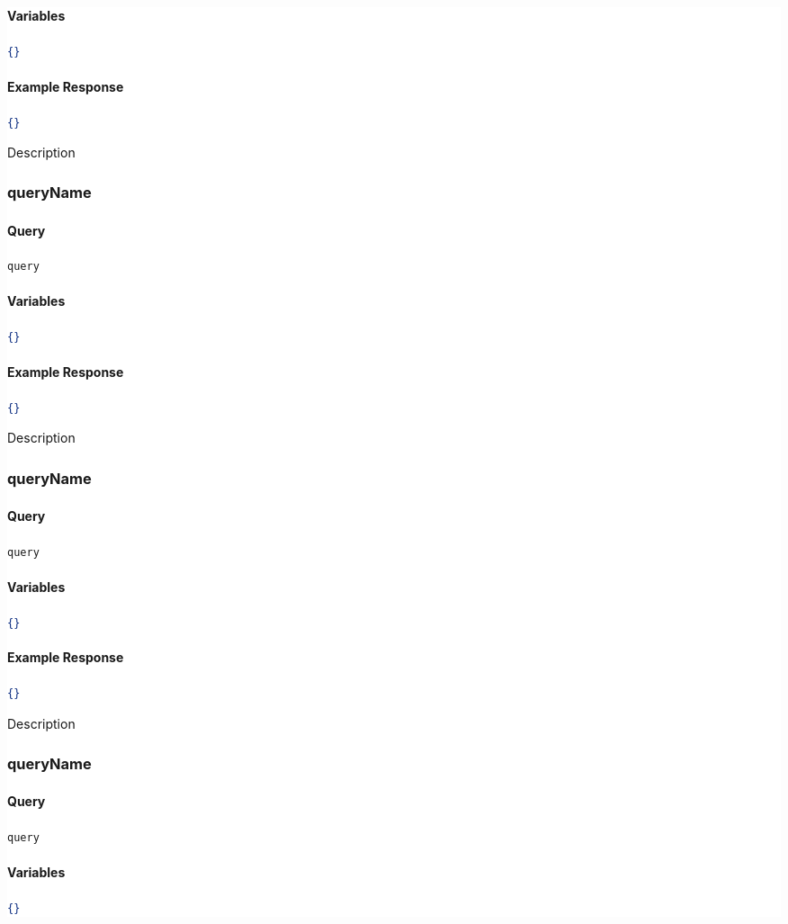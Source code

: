 #### Variables
```json
{}
```

#### Example Response
```json
{}
```
Description

### queryName
#### Query
```gql
query
```

#### Variables
```json
{}
```

#### Example Response
```json
{}
```
Description

### queryName
#### Query
```gql
query
```

#### Variables
```json
{}
```

#### Example Response
```json
{}
```
Description

### queryName
#### Query
```gql
query
```

#### Variables
```json
{}
```
